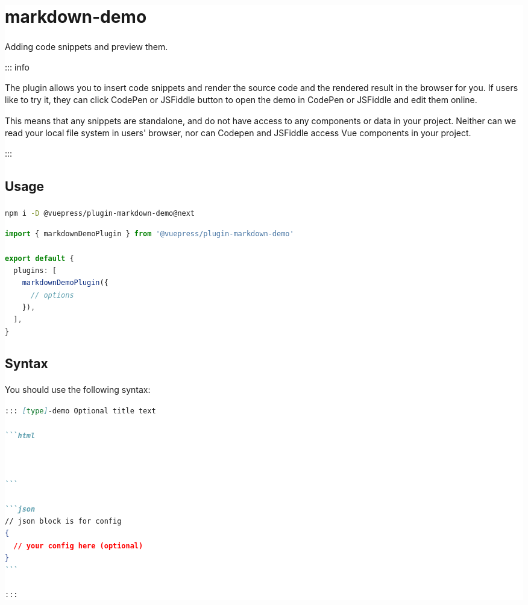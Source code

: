 # markdown-demo

<NpmBadge package="@vuepress/plugin-markdown-demo" />

Adding code snippets and preview them.



::: info

The plugin allows you to insert code snippets and render the source code and the rendered result in the browser for you. If users like to try it, they can click CodePen or JSFiddle button to open the demo in CodePen or JSFiddle and edit them online.

This means that any snippets are standalone, and do not have access to any components or data in your project. Neither can we read your local file system in users' browser, nor can Codepen and JSFiddle access Vue components in your project.

:::

## Usage

```bash
npm i -D @vuepress/plugin-markdown-demo@next
```

```ts
import { markdownDemoPlugin } from '@vuepress/plugin-markdown-demo'

export default {
  plugins: [
    markdownDemoPlugin({
      // options
    }),
  ],
}
```

## Syntax

You should use the following syntax:

````md
::: [type]-demo Optional title text

```html



```

```json
// json block is for config
{
  // your config here (optional)
}
```

:::
````

